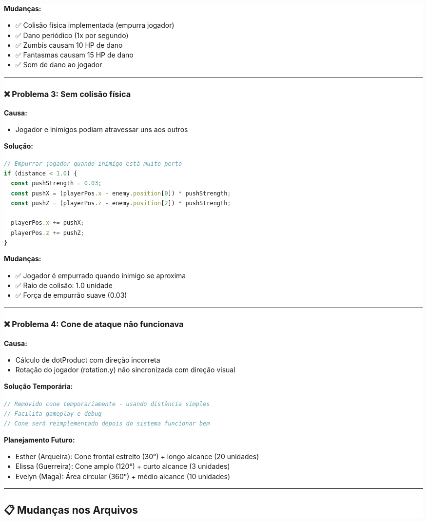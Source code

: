**Mudanças:**
- ✅ Colisão física implementada (empurra jogador)
- ✅ Dano periódico (1x por segundo)
- ✅ Zumbis causam 10 HP de dano
- ✅ Fantasmas causam 15 HP de dano
- ✅ Som de dano ao jogador

---

### ❌ Problema 3: Sem colisão física

**Causa:**
- Jogador e inimigos podiam atravessar uns aos outros

**Solução:**
```javascript
// Empurrar jogador quando inimigo está muito perto
if (distance < 1.0) {
  const pushStrength = 0.03;
  const pushX = (playerPos.x - enemy.position[0]) * pushStrength;
  const pushZ = (playerPos.z - enemy.position[2]) * pushStrength;

  playerPos.x += pushX;
  playerPos.z += pushZ;
}
```

**Mudanças:**
- ✅ Jogador é empurrado quando inimigo se aproxima
- ✅ Raio de colisão: 1.0 unidade
- ✅ Força de empurrão suave (0.03)

---

### ❌ Problema 4: Cone de ataque não funcionava

**Causa:**
- Cálculo de dotProduct com direção incorreta
- Rotação do jogador (rotation.y) não sincronizada com direção visual

**Solução Temporária:**
```javascript
// Removido cone temporariamente - usando distância simples
// Facilita gameplay e debug
// Cone será reimplementado depois do sistema funcionar bem
```

**Planejamento Futuro:**
- Esther (Arqueira): Cone frontal estreito (30°) + longo alcance (20 unidades)
- Elissa (Guerreira): Cone amplo (120°) + curto alcance (3 unidades)
- Evelyn (Maga): Área circular (360°) + médio alcance (10 unidades)

---

## 📋 Mudanças nos Arquivos
